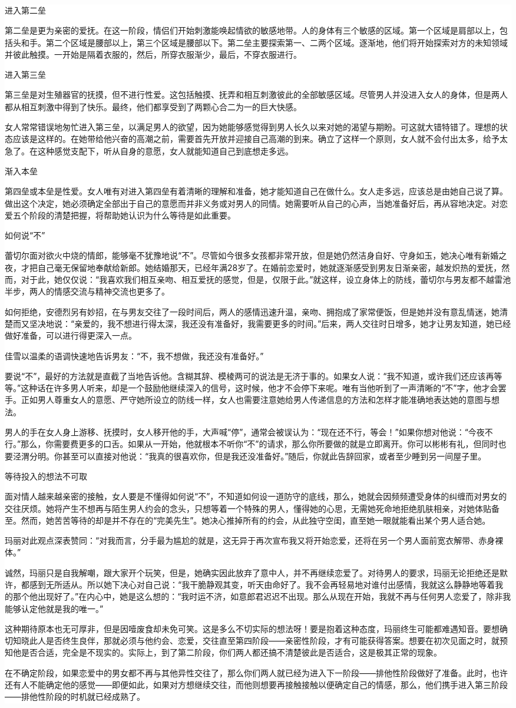 进入第二垒

第二垒是更为亲密的爱抚。在这一阶段，情侣们开始刺激能唤起情欲的敏感地带。人的身体有三个敏感的区域。第一个区域是肩部以上，包括头和手。第二个区域是腰部以上，第三个区域是腰部以下。第二垒主要探索第一、二两个区域。逐渐地，他们将开始探索对方的未知领域并彼此触摸。一开始是隔着衣服的，然后，所穿衣服渐少，最后，不穿衣服进行。

进入第三垒

第三垒是对生殖器官的抚摸，但不进行性爱。这包括触摸、抚弄和相互刺激彼此的全部敏感区域。尽管男人并没进入女人的身体，但是两人都从相互刺激中得到了快乐。最终，他们都享受到了两颗心合二为一的巨大快感。

女人常常错误地匆忙进入第三垒，以满足男人的欲望，因为她能够感觉得到男人长久以来对她的渴望与期盼。可这就大错特错了。理想的状态应该是这样的。在她带给他兴奋的高潮之前，需要首先开放并迎接自己高潮的到来。确立了这样一个原则，女人就不会付出太多，给予太急了。在这种感觉支配下，听从自身的意愿，女人就能知道自己到底想走多远。

渐入本垒

第四垒或本垒是性爱。女人唯有对进入第四垒有着清晰的理解和准备，她才能知道自己在做什么。女人走多远，应该总是由她自己说了算。做出这个决定，她必须确定全部出于自己的意愿而并非义务或对男人的同情。她需要听从自己的心声，当她准备好后，再从容地决定。对恋爱五个阶段的清楚把握，将帮助她认识为什么等待是如此重要。



如何说“不”

蕾切尔面对欲火中烧的情郎，能够毫不犹豫地说“不”。尽管如今很多女孩都非常开放，但是她仍然洁身自好、守身如玉，她决心唯有新婚之夜，才把自己毫无保留地奉献给新郎。她结婚那天，已经年满28岁了。在婚前恋爱时，她就逐渐感受到男友日渐亲密，越发炽热的爱抚，然而，对于此，她仅仅说：“我喜欢我们相互亲吻、相互爱抚的感觉，但是，仅限于此。”就这样，设立身体上的防线，蕾切尔与男友都不越雷池半步，两人的情感交流与精神交流也更多了。

如何拒绝，安德烈另有妙招，在与男友交往了一段时间后，两人的感情迅速升温，亲吻、拥抱成了家常便饭，但是她并没有意乱情迷，她清楚而又坚决地说：“亲爱的，我不想进行得太深，我还没有准备好，我需要更多的时间。”后来，两人交往时日增多，她才让男友知道，她已经做好准备，可以进行得更深入一点。

佳雪以温柔的语调快速地告诉男友：“不，我不想做，我还没有准备好。”

要说“不”，最好的方法就是直截了当地告诉他。含糊其辞、模棱两可的说法是无济于事的。如果女人说：“我不知道，或许我们还应该再等等。”这种话在许多男人听来，却是一个鼓励他继续深入的信号，这时候，他才不会停下来呢。唯有当他听到了一声清晰的“不”字，他才会罢手。正如男人尊重女人的意愿、严守她所设立的防线一样，女人也需要注意她给男人传递信息的方法和怎样才能准确地表达她的意图与想法。

男人的手在女人身上游移、抚摸时，女人移开他的手，大声喊“停”，通常会被误认为：“现在还不行，等会！”如果你想对他说：“今夜不行。”那么，你需要费更多的口舌。如果从一开始，他就根本不听你“不”的请求，那么你所要做的就是立即离开。你可以彬彬有礼，但同时也要泾渭分明。你甚至可以直接对他说：“我真的很喜欢你，但是我还没准备好。”随后，你就此告辞回家，或者至少睡到另一间屋子里。



等待投入的想法不可取

面对情人越来越亲密的接触，女人要是不懂得如何说“不”，不知道如何设一道防守的底线，那么，她就会因频频遭受身体的纠缠而对男女的交往厌烦。她将产生不想再与陌生男人约会的念头，只想等着一个特殊的男人，懂得她的心思，无需她死命地拒绝肌肤相亲，对她体贴备至。然而，她苦苦等待的却是并不存在的“完美先生”。她决心推掉所有的约会，从此独守空闺，直至她一眼就能看出某个男人适合她。

玛丽对此观点深表赞同：“对我而言，分手最为尴尬的就是，这无异于再次宣布我又将开始恋爱，还将在另一个男人面前宽衣解带、赤身裸体。”

诚然，玛丽只是自我解嘲，跟大家开个玩笑，但是，她确实因此放弃了意中人，并不再继续恋爱了。对待男人的要求，玛丽无论拒绝还是默许，都感到无所适从。所以她下决心对自己说：“我干脆静观其变，听天由命好了。我不会再轻易地对谁付出感情，我就这么静静地等着我的那个他出现好了。”在内心中，她是这么想的：“我时运不济，如意郎君迟迟不出现。那么从现在开始，我就不再与任何男人恋爱了，除非我能够认定他就是我的唯一。”

这种期待原本也无可厚非，但是因噎废食却未免可笑。这是多么不切实际的想法呀！要是抱着这种态度，玛丽终生可能都难遇知音。要想确切知晓此人是否终生良伴，那就必须与他约会、恋爱，交往直至第四阶段——亲密性阶段，才有可能获得答案。想要在初次见面之时，就预知他是否合适，完全是不现实的。实际上，到了第二阶段，你们两人都还搞不清楚彼此是否适合，这是极其正常的现象。

在不确定阶段，如果恋爱中的男女都不再与其他异性交往了，那么你们两人就已经为进入下一阶段——排他性阶段做好了准备。此时，也许还有人不能确定他的感觉——即便如此，如果对方想继续交往，而他则想要再接触接触以便确定自己的情感，那么，他们携手进入第三阶段——排他性阶段的时机就已经成熟了。

